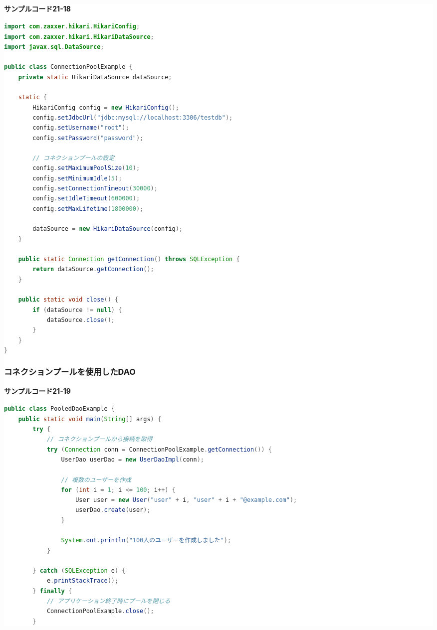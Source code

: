 <span class="listing-number">**サンプルコード21-18**</span>

```java
import com.zaxxer.hikari.HikariConfig;
import com.zaxxer.hikari.HikariDataSource;
import javax.sql.DataSource;

public class ConnectionPoolExample {
    private static HikariDataSource dataSource;
    
    static {
        HikariConfig config = new HikariConfig();
        config.setJdbcUrl("jdbc:mysql://localhost:3306/testdb");
        config.setUsername("root");
        config.setPassword("password");
        
        // コネクションプールの設定
        config.setMaximumPoolSize(10);
        config.setMinimumIdle(5);
        config.setConnectionTimeout(30000);
        config.setIdleTimeout(600000);
        config.setMaxLifetime(1800000);
        
        dataSource = new HikariDataSource(config);
    }
    
    public static Connection getConnection() throws SQLException {
        return dataSource.getConnection();
    }
    
    public static void close() {
        if (dataSource != null) {
            dataSource.close();
        }
    }
}
```

### コネクションプールを使用したDAO

<span class="listing-number">**サンプルコード21-19**</span>

```java
public class PooledDaoExample {
    public static void main(String[] args) {
        try {
            // コネクションプールから接続を取得
            try (Connection conn = ConnectionPoolExample.getConnection()) {
                UserDao userDao = new UserDaoImpl(conn);
                
                // 複数のユーザーを作成
                for (int i = 1; i <= 100; i++) {
                    User user = new User("user" + i, "user" + i + "@example.com");
                    userDao.create(user);
                }
                
                System.out.println("100人のユーザーを作成しました");
            }
            
        } catch (SQLException e) {
            e.printStackTrace();
        } finally {
            // アプリケーション終了時にプールを閉じる
            ConnectionPoolExample.close();
        }
```